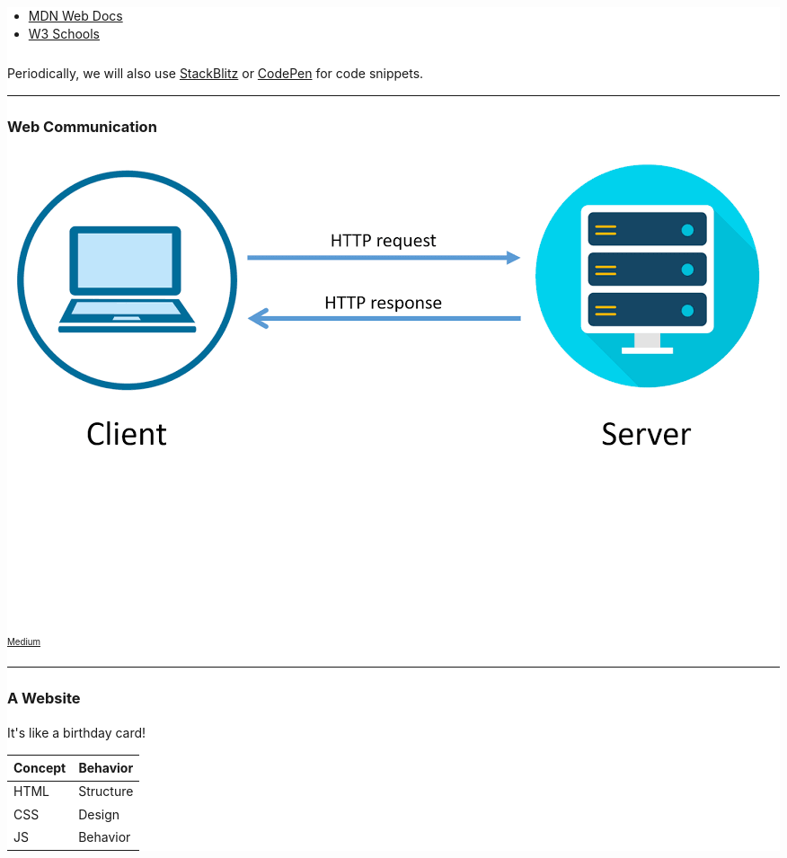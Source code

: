 <div>

 - [MDN Web Docs](https://developer.mozilla.org/en-US/docs/Web/JavaScript)
 - [W3 Schools](https://www.w3schools.com/js/)

</div>

###

Periodically, we will also use [StackBlitz](https://stackblitz.com/) or [CodePen](https://codepen.io/) for code snippets.

---

### Web Communication

![bg 75% center](figures/reqres.png)

<br/>
<br/>
<br/>
<br/>
<br/>
<br/>
<br/>

<sub><sup>[Medium](https://medium.com/@rohitpatil97/http-request-http-response-context-and-headers-part-iii-5c37bd4cb06b)</sup></sub>

---

### A Website
It's like a birthday card!

| Concept | Behavior |
| - | - |
| HTML | Structure |
| CSS | Design |
| JS | Behavior |
